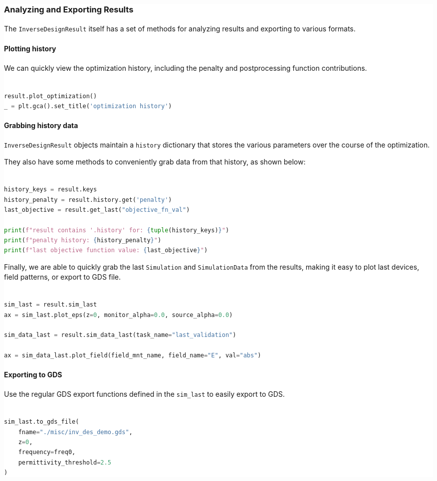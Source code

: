 ### Analyzing and Exporting Results

The `InverseDesignResult` itself has a set of methods for analyzing results and exporting to various formats.

#### Plotting history

We can quickly view the optimization history, including the penalty and postprocessing function contributions.

```py

result.plot_optimization()
_ = plt.gca().set_title('optimization history')

```
#### Grabbing history data

`InverseDesignResult` objects maintain a `history` dictionary that stores the various parameters over the course of the optimization.

They also have some methods to conveniently grab data from that history, as shown below:

```py

history_keys = result.keys
history_penalty = result.history.get('penalty')
last_objective = result.get_last("objective_fn_val")

print(f"result contains '.history' for: {tuple(history_keys)}")
print(f"penalty history: {history_penalty}")
print(f"last objective function value: {last_objective}")

```

Finally, we are able to quickly grab the last `Simulation` and `SimulationData` from the results, making it easy to plot last devices, field patterns, or export to GDS file.

```py

sim_last = result.sim_last
ax = sim_last.plot_eps(z=0, monitor_alpha=0.0, source_alpha=0.0)

sim_data_last = result.sim_data_last(task_name="last_validation")

ax = sim_data_last.plot_field(field_mnt_name, field_name="E", val="abs")

```

#### Exporting to GDS

Use the regular GDS export functions defined in the `sim_last` to easily export to GDS.

```py

sim_last.to_gds_file(
    fname="./misc/inv_des_demo.gds",
    z=0,
    frequency=freq0,
    permittivity_threshold=2.5
)

```
